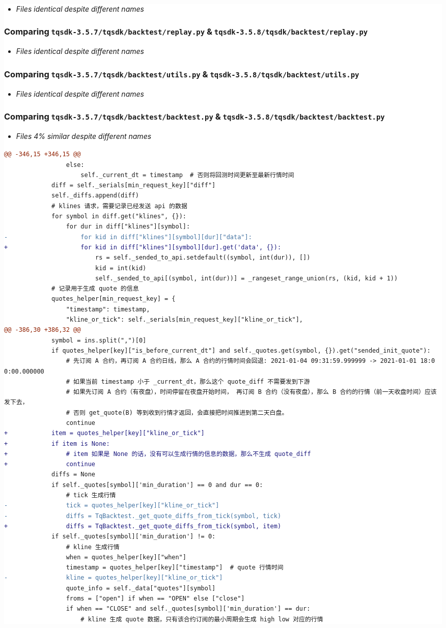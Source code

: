  * *Files identical despite different names*

### Comparing `tqsdk-3.5.7/tqsdk/backtest/replay.py` & `tqsdk-3.5.8/tqsdk/backtest/replay.py`

 * *Files identical despite different names*

### Comparing `tqsdk-3.5.7/tqsdk/backtest/utils.py` & `tqsdk-3.5.8/tqsdk/backtest/utils.py`

 * *Files identical despite different names*

### Comparing `tqsdk-3.5.7/tqsdk/backtest/backtest.py` & `tqsdk-3.5.8/tqsdk/backtest/backtest.py`

 * *Files 4% similar despite different names*

```diff
@@ -346,15 +346,15 @@
                 else:
                     self._current_dt = timestamp  # 否则将回测时间更新至最新行情时间
             diff = self._serials[min_request_key]["diff"]
             self._diffs.append(diff)
             # klines 请求，需要记录已经发送 api 的数据
             for symbol in diff.get("klines", {}):
                 for dur in diff["klines"][symbol]:
-                    for kid in diff["klines"][symbol][dur]["data"]:
+                    for kid in diff["klines"][symbol][dur].get('data', {}):
                         rs = self._sended_to_api.setdefault((symbol, int(dur)), [])
                         kid = int(kid)
                         self._sended_to_api[(symbol, int(dur))] = _rangeset_range_union(rs, (kid, kid + 1))
             # 记录用于生成 quote 的信息
             quotes_helper[min_request_key] = {
                 "timestamp": timestamp,
                 "kline_or_tick": self._serials[min_request_key]["kline_or_tick"],
@@ -386,30 +386,32 @@
             symbol = ins.split(",")[0]
             if quotes_helper[key]["is_before_current_dt"] and self._quotes.get(symbol, {}).get("sended_init_quote"):
                 # 先订阅 A 合约，再订阅 A 合约日线，那么 A 合约的行情时间会回退: 2021-01-04 09:31:59.999999 -> 2021-01-01 18:00:00.000000
                 # 如果当前 timestamp 小于 _current_dt，那么这个 quote_diff 不需要发到下游
                 # 如果先订阅 A 合约（有夜盘），时间停留在夜盘开始时间， 再订阅 B 合约（没有夜盘），那么 B 合约的行情（前一天收盘时间）应该发下去，
                 # 否则 get_quote(B) 等到收到行情才返回，会直接把时间推进到第二天白盘。
                 continue
+            item = quotes_helper[key]["kline_or_tick"]
+            if item is None:
+                # item 如果是 None 的话，没有可以生成行情的信息的数据，那么不生成 quote_diff
+                continue
             diffs = None
             if self._quotes[symbol]['min_duration'] == 0 and dur == 0:
                 # tick 生成行情
-                tick = quotes_helper[key]["kline_or_tick"]
-                diffs = TqBacktest._get_quote_diffs_from_tick(symbol, tick)
+                diffs = TqBacktest._get_quote_diffs_from_tick(symbol, item)
             if self._quotes[symbol]['min_duration'] != 0:
                 # kline 生成行情
                 when = quotes_helper[key]["when"]
                 timestamp = quotes_helper[key]["timestamp"]  # quote 行情时间
-                kline = quotes_helper[key]["kline_or_tick"]
                 quote_info = self._data["quotes"][symbol]
                 froms = ["open"] if when == "OPEN" else ["close"]
                 if when == "CLOSE" and self._quotes[symbol]['min_duration'] == dur:
                     # kline 生成 quote 数据，只有该合约订阅的最小周期会生成 high low 对应的行情
```